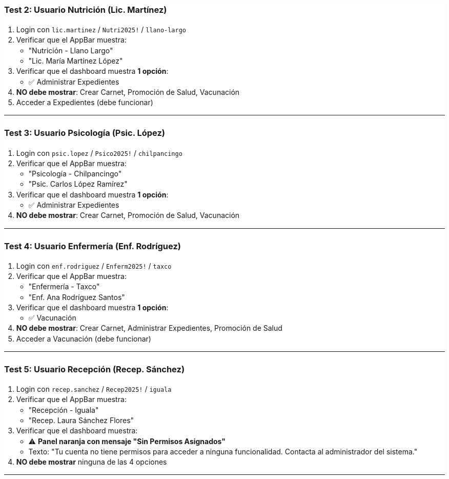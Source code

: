 
### Test 2: Usuario Nutrición (Lic. Martínez)

1. Login con `lic.martinez` / `Nutri2025!` / `llano-largo`
2. Verificar que el AppBar muestra:
   - "Nutrición - Llano Largo"
   - "Lic. María Martínez López"
3. Verificar que el dashboard muestra **1 opción**:
   - ✅ Administrar Expedientes
4. **NO debe mostrar**: Crear Carnet, Promoción de Salud, Vacunación
5. Acceder a Expedientes (debe funcionar)

---

### Test 3: Usuario Psicología (Psic. López)

1. Login con `psic.lopez` / `Psico2025!` / `chilpancingo`
2. Verificar que el AppBar muestra:
   - "Psicología - Chilpancingo"
   - "Psic. Carlos López Ramírez"
3. Verificar que el dashboard muestra **1 opción**:
   - ✅ Administrar Expedientes
4. **NO debe mostrar**: Crear Carnet, Promoción de Salud, Vacunación

---

### Test 4: Usuario Enfermería (Enf. Rodríguez)

1. Login con `enf.rodriguez` / `Enferm2025!` / `taxco`
2. Verificar que el AppBar muestra:
   - "Enfermería - Taxco"
   - "Enf. Ana Rodríguez Santos"
3. Verificar que el dashboard muestra **1 opción**:
   - ✅ Vacunación
4. **NO debe mostrar**: Crear Carnet, Administrar Expedientes, Promoción de Salud
5. Acceder a Vacunación (debe funcionar)

---

### Test 5: Usuario Recepción (Recep. Sánchez)

1. Login con `recep.sanchez` / `Recep2025!` / `iguala`
2. Verificar que el AppBar muestra:
   - "Recepción - Iguala"
   - "Recep. Laura Sánchez Flores"
3. Verificar que el dashboard muestra:
   - ⚠️ **Panel naranja con mensaje "Sin Permisos Asignados"**
   - Texto: "Tu cuenta no tiene permisos para acceder a ninguna funcionalidad. Contacta al administrador del sistema."
4. **NO debe mostrar** ninguna de las 4 opciones

---
